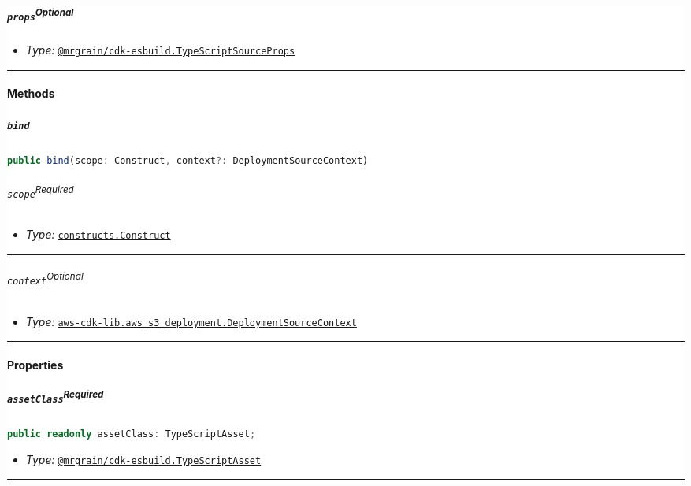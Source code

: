 
##### `props`<sup>Optional</sup> <a name="@mrgrain/cdk-esbuild.TypeScriptSource.parameter.props"></a>

- *Type:* [`@mrgrain/cdk-esbuild.TypeScriptSourceProps`](#@mrgrain/cdk-esbuild.TypeScriptSourceProps)

---

#### Methods <a name="Methods"></a>

##### `bind` <a name="@mrgrain/cdk-esbuild.TypeScriptSource.bind"></a>

```typescript
public bind(scope: Construct, context?: DeploymentSourceContext)
```

###### `scope`<sup>Required</sup> <a name="@mrgrain/cdk-esbuild.TypeScriptSource.parameter.scope"></a>

- *Type:* [`constructs.Construct`](#constructs.Construct)

---

###### `context`<sup>Optional</sup> <a name="@mrgrain/cdk-esbuild.TypeScriptSource.parameter.context"></a>

- *Type:* [`aws-cdk-lib.aws_s3_deployment.DeploymentSourceContext`](#aws-cdk-lib.aws_s3_deployment.DeploymentSourceContext)

---


#### Properties <a name="Properties"></a>

##### `assetClass`<sup>Required</sup> <a name="@mrgrain/cdk-esbuild.TypeScriptSource.property.assetClass"></a>

```typescript
public readonly assetClass: TypeScriptAsset;
```

- *Type:* [`@mrgrain/cdk-esbuild.TypeScriptAsset`](#@mrgrain/cdk-esbuild.TypeScriptAsset)

---



